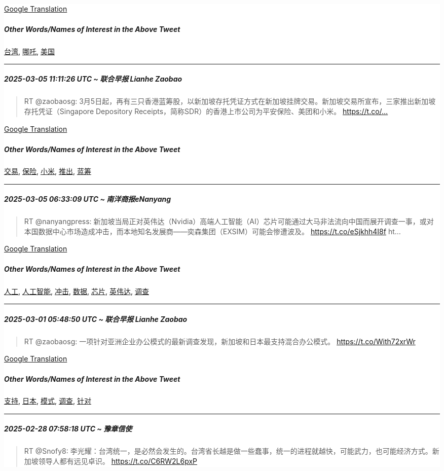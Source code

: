 [Google Translation](https://translate.google.com/?hi=en&tab=TT&sl=zh-CN&tl=en&op=translate&text=RT+%40szygls%3A+%E5%93%AA%E5%90%922%EF%BC%8C%E4%BB%8E%E7%BE%8E%E5%9B%BD%E5%88%B0%E6%96%B0%E5%8A%A0%E5%9D%A1%EF%BC%8C%E9%83%BD%E8%AF%B4%E5%A5%BD%E7%9C%8B%E3%80%82%E5%8F%AA%E6%9C%89%E5%8F%B0%E6%B9%BE%E7%9C%81%E7%9A%84%E4%BA%BA%EF%BC%8C%E9%85%B8%E6%BA%9C%E6%BA%9C%E7%9A%84%E3%80%82+https%3A%2F%2Ft.co%2FFygv9DOQ7L)
##### Other Words/Names of Interest in the Above Tweet
[台湾](台湾.md), [哪吒](哪吒.md), [美国](美国.md)
___
##### 2025-03-05 11:11:26 UTC ~ 联合早报 Lianhe Zaobao
> RT @zaobaosg: 3月5日起，再有三只香港蓝筹股，以新加坡存托凭证方式在新加坡挂牌交易。新加坡交易所宣布，三家推出新加坡存托凭证（Singapore Depository Receipts，简称SDR）的香港上市公司为平安保险、美团和小米。 https://t.co/…

[Google Translation](https://translate.google.com/?hi=en&tab=TT&sl=zh-CN&tl=en&op=translate&text=RT+%40zaobaosg%3A+3%E6%9C%885%E6%97%A5%E8%B5%B7%EF%BC%8C%E5%86%8D%E6%9C%89%E4%B8%89%E5%8F%AA%E9%A6%99%E6%B8%AF%E8%93%9D%E7%AD%B9%E8%82%A1%EF%BC%8C%E4%BB%A5%E6%96%B0%E5%8A%A0%E5%9D%A1%E5%AD%98%E6%89%98%E5%87%AD%E8%AF%81%E6%96%B9%E5%BC%8F%E5%9C%A8%E6%96%B0%E5%8A%A0%E5%9D%A1%E6%8C%82%E7%89%8C%E4%BA%A4%E6%98%93%E3%80%82%E6%96%B0%E5%8A%A0%E5%9D%A1%E4%BA%A4%E6%98%93%E6%89%80%E5%AE%A3%E5%B8%83%EF%BC%8C%E4%B8%89%E5%AE%B6%E6%8E%A8%E5%87%BA%E6%96%B0%E5%8A%A0%E5%9D%A1%E5%AD%98%E6%89%98%E5%87%AD%E8%AF%81%EF%BC%88Singapore+Depository+Receipts%EF%BC%8C%E7%AE%80%E7%A7%B0SDR%EF%BC%89%E7%9A%84%E9%A6%99%E6%B8%AF%E4%B8%8A%E5%B8%82%E5%85%AC%E5%8F%B8%E4%B8%BA%E5%B9%B3%E5%AE%89%E4%BF%9D%E9%99%A9%E3%80%81%E7%BE%8E%E5%9B%A2%E5%92%8C%E5%B0%8F%E7%B1%B3%E3%80%82+https%3A%2F%2Ft.co%2F%E2%80%A6)
##### Other Words/Names of Interest in the Above Tweet
[交易](交易.md), [保险](保险.md), [小米](小米.md), [推出](推出.md), [蓝筹](蓝筹.md)
___
##### 2025-03-05 06:33:09 UTC ~ 南洋商报eNanyang
> RT @nanyangpress: 新加坡当局正对英伟达（Nvidia）高端人工智能（AI）芯片可能通过大马非法流向中国而展开调查一事，或对本国数据中心市场造成冲击，而本地知名发展商——奕森集团（EXSIM）可能会惨遭波及。 https://t.co/eSjkhh4I8f ht…

[Google Translation](https://translate.google.com/?hi=en&tab=TT&sl=zh-CN&tl=en&op=translate&text=RT+%40nanyangpress%3A+%E6%96%B0%E5%8A%A0%E5%9D%A1%E5%BD%93%E5%B1%80%E6%AD%A3%E5%AF%B9%E8%8B%B1%E4%BC%9F%E8%BE%BE%EF%BC%88Nvidia%EF%BC%89%E9%AB%98%E7%AB%AF%E4%BA%BA%E5%B7%A5%E6%99%BA%E8%83%BD%EF%BC%88AI%EF%BC%89%E8%8A%AF%E7%89%87%E5%8F%AF%E8%83%BD%E9%80%9A%E8%BF%87%E5%A4%A7%E9%A9%AC%E9%9D%9E%E6%B3%95%E6%B5%81%E5%90%91%E4%B8%AD%E5%9B%BD%E8%80%8C%E5%B1%95%E5%BC%80%E8%B0%83%E6%9F%A5%E4%B8%80%E4%BA%8B%EF%BC%8C%E6%88%96%E5%AF%B9%E6%9C%AC%E5%9B%BD%E6%95%B0%E6%8D%AE%E4%B8%AD%E5%BF%83%E5%B8%82%E5%9C%BA%E9%80%A0%E6%88%90%E5%86%B2%E5%87%BB%EF%BC%8C%E8%80%8C%E6%9C%AC%E5%9C%B0%E7%9F%A5%E5%90%8D%E5%8F%91%E5%B1%95%E5%95%86%E2%80%94%E2%80%94%E5%A5%95%E6%A3%AE%E9%9B%86%E5%9B%A2%EF%BC%88EXSIM%EF%BC%89%E5%8F%AF%E8%83%BD%E4%BC%9A%E6%83%A8%E9%81%AD%E6%B3%A2%E5%8F%8A%E3%80%82+https%3A%2F%2Ft.co%2FeSjkhh4I8f+ht%E2%80%A6)
##### Other Words/Names of Interest in the Above Tweet
[人工](人工.md), [人工智能](人工智能.md), [冲击](冲击.md), [数据](数据.md), [芯片](芯片.md), [英伟达](英伟达.md), [调查](调查.md)
___
##### 2025-03-01 05:48:50 UTC ~ 联合早报 Lianhe Zaobao
> RT @zaobaosg: 一项针对亚洲企业办公模式的最新调查发现，新加坡和日本最支持混合办公模式。 https://t.co/With72xrWr

[Google Translation](https://translate.google.com/?hi=en&tab=TT&sl=zh-CN&tl=en&op=translate&text=RT+%40zaobaosg%3A+%E4%B8%80%E9%A1%B9%E9%92%88%E5%AF%B9%E4%BA%9A%E6%B4%B2%E4%BC%81%E4%B8%9A%E5%8A%9E%E5%85%AC%E6%A8%A1%E5%BC%8F%E7%9A%84%E6%9C%80%E6%96%B0%E8%B0%83%E6%9F%A5%E5%8F%91%E7%8E%B0%EF%BC%8C%E6%96%B0%E5%8A%A0%E5%9D%A1%E5%92%8C%E6%97%A5%E6%9C%AC%E6%9C%80%E6%94%AF%E6%8C%81%E6%B7%B7%E5%90%88%E5%8A%9E%E5%85%AC%E6%A8%A1%E5%BC%8F%E3%80%82+https%3A%2F%2Ft.co%2FWith72xrWr)
##### Other Words/Names of Interest in the Above Tweet
[支持](支持.md), [日本](日本.md), [模式](模式.md), [调查](调查.md), [针对](针对.md)
___
##### 2025-02-28 07:58:18 UTC ~ 豫章信使
> RT @Snofy8: 李光耀：台湾统一，是必然会发生的。台湾省长越是做一些蠢事，统一的进程就越快，可能武力，也可能经济方式。新加坡领导人都有远见卓识。 https://t.co/C6RW2L6pxP
